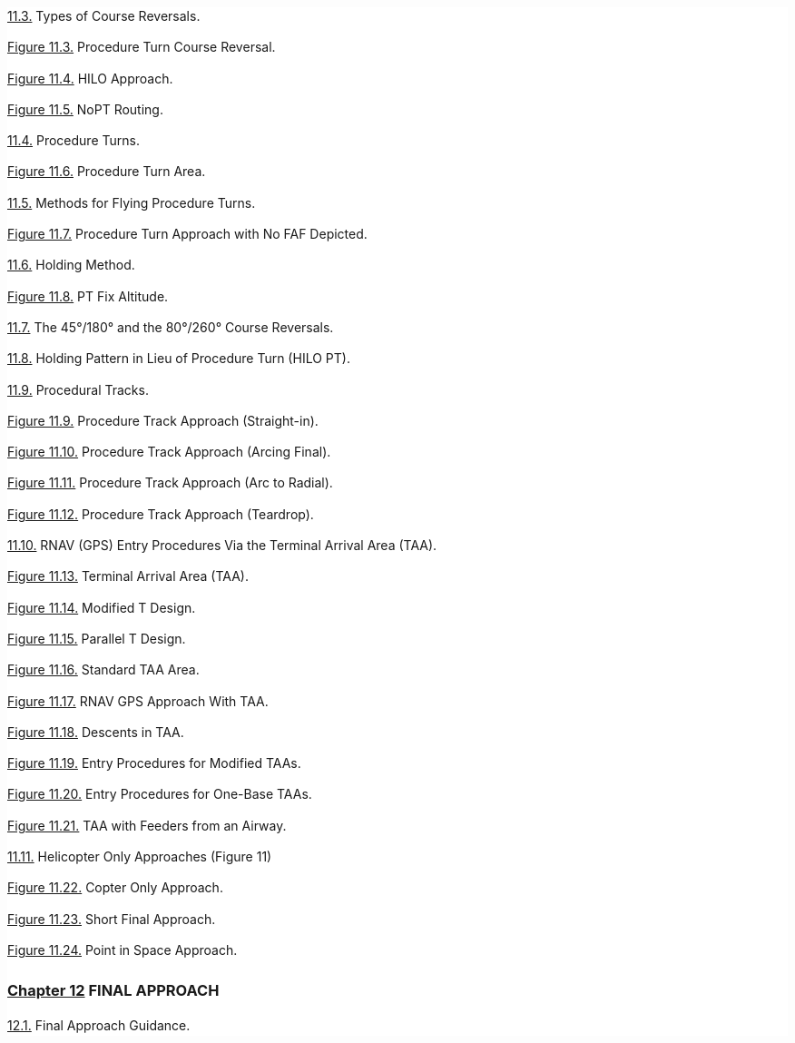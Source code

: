 [11.3.](./chp11.md#11_3) Types of Course Reversals.

[Figure 11.3.](./chp11.md#fig11_3) Procedure Turn Course Reversal.

[Figure 11.4.](./chp11.md#fig11_4) HILO Approach.

[Figure 11.5.](./chp11.md#fig11_5) NoPT Routing.

[11.4.](./chp11.md#11_4) Procedure Turns.

[Figure 11.6.](./chp11.md#fig11_6) Procedure Turn Area.

[11.5.](./chp11.md#11_5) Methods for Flying Procedure Turns.

[Figure 11.7.](./chp11.md#fig11_7) Procedure Turn Approach with No FAF Depicted.

[11.6.](./chp11.md#11_6) Holding Method.

[Figure 11.8.](./chp11.md#fig11_8) PT Fix Altitude.

[11.7.](./chp11.md#11_7) The 45°/180° and the 80°/260° Course Reversals.

[11.8.](./chp11.md#11_8) Holding Pattern in Lieu of Procedure Turn (HILO PT).

[11.9.](./chp11.md#11_9) Procedural Tracks.

[Figure 11.9.](./chp11.md#fig11_9) Procedure Track Approach (Straight-in).

[Figure 11.10.](./chp11.md#fig11_10) Procedure Track Approach (Arcing Final).

[Figure 11.11.](./chp11.md#fig11_11) Procedure Track Approach (Arc to Radial).

[Figure 11.12.](./chp11.md#fig11_12) Procedure Track Approach (Teardrop).

[11.10.](./chp11.md#11_10) RNAV (GPS) Entry Procedures Via the Terminal Arrival Area (TAA).

[Figure 11.13.](./chp11.md#fig11_13) Terminal Arrival Area (TAA).

[Figure 11.14.](./chp11.md#fig11_14) Modified T Design.

[Figure 11.15.](./chp11.md#fig11_15) Parallel T Design.

[Figure 11.16.](./chp11.md#fig11_16) Standard TAA Area.

[Figure 11.17.](./chp11.md#fig11_17) RNAV GPS Approach With TAA.

[Figure 11.18.](./chp11.md#fig11_18) Descents in TAA.

[Figure 11.19.](./chp11.md#fig11_19) Entry Procedures for Modified TAAs.

[Figure 11.20.](./chp11.md#fig11_20) Entry Procedures for One-Base TAAs.

[Figure 11.21.](./chp11.md#fig11_21) TAA with Feeders from an Airway.

[11.11.](./chp11.md#11_11) Helicopter Only Approaches (Figure 11)

[Figure 11.22.](./chp11.md#fig11_22) Copter Only Approach.

[Figure 11.23.](./chp11.md#fig11_23) Short Final Approach.

[Figure 11.24.](./chp11.md#fig11_24) Point in Space Approach.

### [Chapter 12](./chp12.md) FINAL APPROACH

[12.1.](./chp12.md#12_1) Final Approach Guidance.
